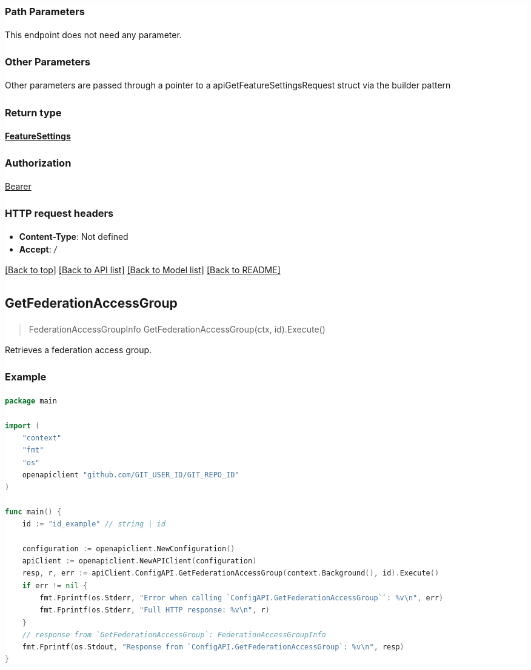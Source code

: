 ### Path Parameters

This endpoint does not need any parameter.

### Other Parameters

Other parameters are passed through a pointer to a apiGetFeatureSettingsRequest struct via the builder pattern


### Return type

[**FeatureSettings**](FeatureSettings.md)

### Authorization

[Bearer](../README.md#Bearer)

### HTTP request headers

- **Content-Type**: Not defined
- **Accept**: */*

[[Back to top]](#) [[Back to API list]](../README.md#documentation-for-api-endpoints)
[[Back to Model list]](../README.md#documentation-for-models)
[[Back to README]](../README.md)


## GetFederationAccessGroup

> FederationAccessGroupInfo GetFederationAccessGroup(ctx, id).Execute()

Retrieves a federation access group.



### Example

```go
package main

import (
	"context"
	"fmt"
	"os"
	openapiclient "github.com/GIT_USER_ID/GIT_REPO_ID"
)

func main() {
	id := "id_example" // string | id

	configuration := openapiclient.NewConfiguration()
	apiClient := openapiclient.NewAPIClient(configuration)
	resp, r, err := apiClient.ConfigAPI.GetFederationAccessGroup(context.Background(), id).Execute()
	if err != nil {
		fmt.Fprintf(os.Stderr, "Error when calling `ConfigAPI.GetFederationAccessGroup``: %v\n", err)
		fmt.Fprintf(os.Stderr, "Full HTTP response: %v\n", r)
	}
	// response from `GetFederationAccessGroup`: FederationAccessGroupInfo
	fmt.Fprintf(os.Stdout, "Response from `ConfigAPI.GetFederationAccessGroup`: %v\n", resp)
}
```
